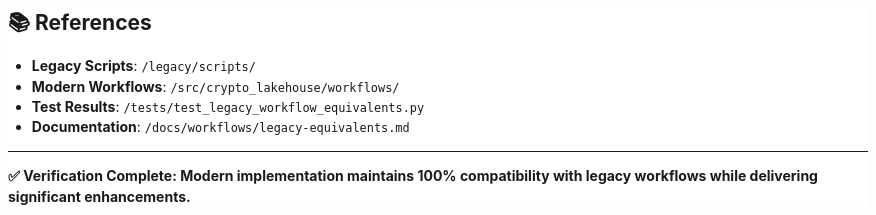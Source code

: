 ## 📚 References

- **Legacy Scripts**: `/legacy/scripts/`
- **Modern Workflows**: `/src/crypto_lakehouse/workflows/`
- **Test Results**: `/tests/test_legacy_workflow_equivalents.py`
- **Documentation**: `/docs/workflows/legacy-equivalents.md`

---

**✅ Verification Complete: Modern implementation maintains 100% compatibility with legacy workflows while delivering significant enhancements.**
